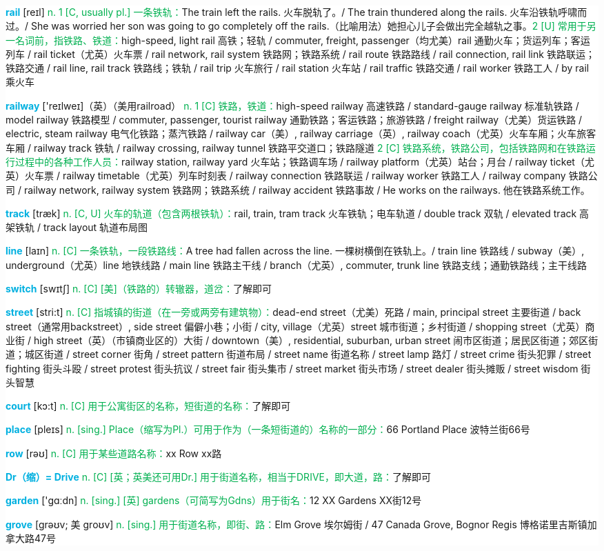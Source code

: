 <font color="sky blue">**rail**</font> [reɪl] 
<font color="#00b050">n. 1 [C, usually pl.] 一条铁轨：</font>The train left the rails. 火车脱轨了。/ The train thundered along the rails. 火车沿铁轨呼啸而过。/ She was worried her son was going to go completely off the rails.（比喻用法）她担心儿子会做出完全越轨之事。<font color="#00b050">2 [U] 常用于另一名词前，指铁路、铁道：</font>high-speed, light rail 高铁；轻轨 / commuter, freight, passenger（均尤美）rail 通勤火车；货运列车；客运列车 / rail ticket（尤英）火车票 / rail network, rail system 铁路网；铁路系统 / rail route 铁路路线 / rail connection, rail link 铁路联运；铁路交通 / rail line, rail track 铁路线；铁轨 / rail trip 火车旅行 / rail station 火车站 / rail traffic 铁路交通 / rail worker 铁路工人 / by rail 乘火车

<font color="sky blue">**railway**</font> ['reɪlweɪ]（英）（美用railroad）
<font color="#00b050">n. 1 [C] 铁路，铁道：</font>high-speed railway 高速铁路 / standard-gauge railway 标准轨铁路 / model railway 铁路模型 / commuter, passenger, tourist railway 通勤铁路；客运铁路；旅游铁路 / freight railway（尤美）货运铁路 / electric, steam railway 电气化铁路；蒸汽铁路 / railway car（美）, railway carriage（英）, railway coach（尤英）火车车厢；火车旅客车厢 / railway track 铁轨 / railway crossing, railway tunnel 铁路平交道口；铁路隧道 <font color="#00b050">2 [C] 铁路系统，铁路公司，包括铁路网和在铁路运行过程中的各种工作人员：</font>railway station, railway yard 火车站；铁路调车场 / railway platform（尤英）站台；月台 / railway ticket（尤英）火车票 / railway timetable（尤英）列车时刻表 / railway connection 铁路联运 / railway worker 铁路工人 / railway company 铁路公司 / railway network, railway system 铁路网；铁路系统 / railway accident 铁路事故 / He works on the railways. 他在铁路系统工作。

<font color="sky blue">**track**</font> [træk] 
<font color="#00b050">n. [C, U] 火车的轨道（包含两根铁轨）：</font>rail, train, tram track 火车铁轨；电车轨道 / double track 双轨 / elevated track 高架铁轨 / track layout 轨道布局图

<font color="sky blue">**line**</font> [laɪn] 
<font color="#00b050">n. [C] 一条铁轨，一段铁路线：</font>A tree had fallen across the line. 一棵树横倒在铁轨上。/ train line 铁路线 / subway（美）, underground（尤英）line 地铁线路 / main line 铁路主干线 / branch（尤英）, commuter, trunk line 铁路支线；通勤铁路线；主干线路

<font color="sky blue">**switch**</font> [swɪtʃ] 
<font color="#00b050">n. [C] [美]（铁路的）转辙器，道岔：</font>了解即可

<font color="sky blue">**street**</font> [stri:t] 
<font color="#00b050">n. [C] 指城镇的街道（在一旁或两旁有建筑物）：</font>dead-end street（尤美）死路 / main, principal street 主要街道 / back street（通常用backstreet）, side street 偏僻小巷；小街 / city, village（尤英）street 城市街道；乡村街道 / shopping street（尤英）商业街 / high street（英）（市镇商业区的）大街 / downtown（美）, residential, suburban, urban street 闹市区街道；居民区街道；郊区街道；城区街道 / street corner 街角 / street pattern 街道布局 / street name 街道名称 / street lamp 路灯 / street crime 街头犯罪 / street fighting 街头斗殴 / street protest 街头抗议 / street fair 街头集市 / street market 街头市场 / street dealer 街头摊贩 / street wisdom 街头智慧

<font color="sky blue">**court**</font> [kɔ:t] 
<font color="#00b050">n. [C] 用于公寓街区的名称，短街道的名称：</font>了解即可

<font color="sky blue">**place**</font> [pleɪs] 
<font color="#00b050">n. [sing.] Place（缩写为Pl.）可用于作为（一条短街道的）名称的一部分：</font>66 Portland Place 波特兰街66号

<font color="sky blue">**row**</font> [rəʊ] 
<font color="#00b050">n. [C] 用于某些道路名称：</font>xx Row xx路

<font color="sky blue">**Dr（缩）= Drive**</font> 
<font color="#00b050">n. [C] [英；英美还可用Dr.] 用于街道名称，相当于DRIVE，即大道，路：</font>了解即可

<font color="sky blue">**garden**</font> ['ɡɑːdn] 
<font color="#00b050">n. [sing.] [英] gardens（可简写为Gdns）用于街名：</font>12 XX Gardens XX街12号
           
<font color="sky blue">**grove**</font> [grəʊv; 美 groʊv]
<font color="#00b050">n. [sing.] 用于街道名称，即街、路：</font>Elm Grove 埃尔姆街 / 47 Canada Grove, Bognor Regis 博格诺里吉斯镇加拿大路47号
